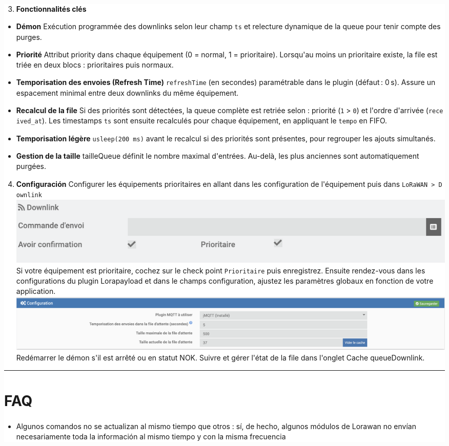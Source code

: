 3. **Fonctionnalités clés**
- **Démon**
Exécution programmée des downlinks selon leur champ `ts` et relecture dynamique de la queue pour tenir compte des purges.

- **Priorité**
Attribut priority dans chaque équipement (0 = normal, 1 = prioritaire).
Lorsqu'au moins un prioritaire existe, la file est triée en deux blocs : prioritaires puis normaux.

- **Temporisation des envoies (Refresh Time)**
`refreshTime` (en secondes) paramétrable dans le plugin (défaut : 0 s).
Assure un espacement minimal entre deux downlinks du même équipement.

- **Recalcul de la file**
Si des priorités sont détectées, la queue complète est retriée selon : priorité (`1` > `0`) et l'ordre d'arrivée (`received_at`).
Les timestamps `ts` sont ensuite recalculés pour chaque équipement, en appliquant le `tempo` en FIFO.

- **Temporisation légère**
`usleep(200 ms)` avant le recalcul si des priorités sont présentes, pour regrouper les ajouts simultanés.

- **Gestion de la taille**
tailleQueue définit le nombre maximal d'entrées. Au-delà, les plus anciennes sont automatiquement purgées.



4. **Configuración**
Configurer les équipements prioritaires en allant dans les configuration de l'équipement puis dans `LoRaWAN > Downlink`
![alt text](./images/image-13.png)
Si votre équipement est prioritaire, cochez sur le check point `Prioritaire` puis enregistrez.
Ensuite rendez-vous dans les configurations du plugin Lorapayload et dans le champs configuration, ajustez les paramètres globaux en fonction de votre application.
![alt text](./images/image-12.png)
Redémarrer le démon s'il est arrêté ou en statut NOK.
Suivre et gérer l'état de la file dans l'onglet Cache queueDownlink.
_________
# FAQ

-   Algunos comandos no se actualizan al mismo tiempo que otros : sí, de hecho, algunos módulos de Lorawan no envían necesariamente toda la información al mismo tiempo y con la misma frecuencia
